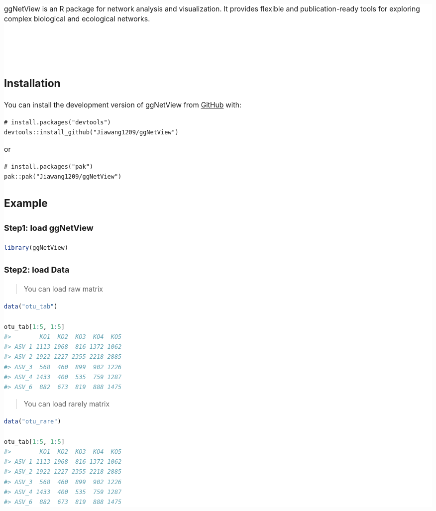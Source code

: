 



ggNetView is an R package for network analysis and visualization. It
provides flexible and publication-ready tools for exploring complex
biological and ecological networks.

</br> </br> </br>

## Installation

You can install the development version of ggNetView from
[GitHub](https://github.com/) with:

    # install.packages("devtools")
    devtools::install_github("Jiawang1209/ggNetView")

or

    # install.packages("pak")
    pak::pak("Jiawang1209/ggNetView")

## Example

### Step1: load ggNetView

``` r
library(ggNetView)
```

### Step2: load Data

> You can load raw matrix

``` r
data("otu_tab")

otu_tab[1:5, 1:5]
#>        KO1  KO2  KO3  KO4  KO5
#> ASV_1 1113 1968  816 1372 1062
#> ASV_2 1922 1227 2355 2218 2885
#> ASV_3  568  460  899  902 1226
#> ASV_4 1433  400  535  759 1287
#> ASV_6  882  673  819  888 1475
```

> You can load rarely matrix

``` r
data("otu_rare")

otu_tab[1:5, 1:5]
#>        KO1  KO2  KO3  KO4  KO5
#> ASV_1 1113 1968  816 1372 1062
#> ASV_2 1922 1227 2355 2218 2885
#> ASV_3  568  460  899  902 1226
#> ASV_4 1433  400  535  759 1287
#> ASV_6  882  673  819  888 1475
```
